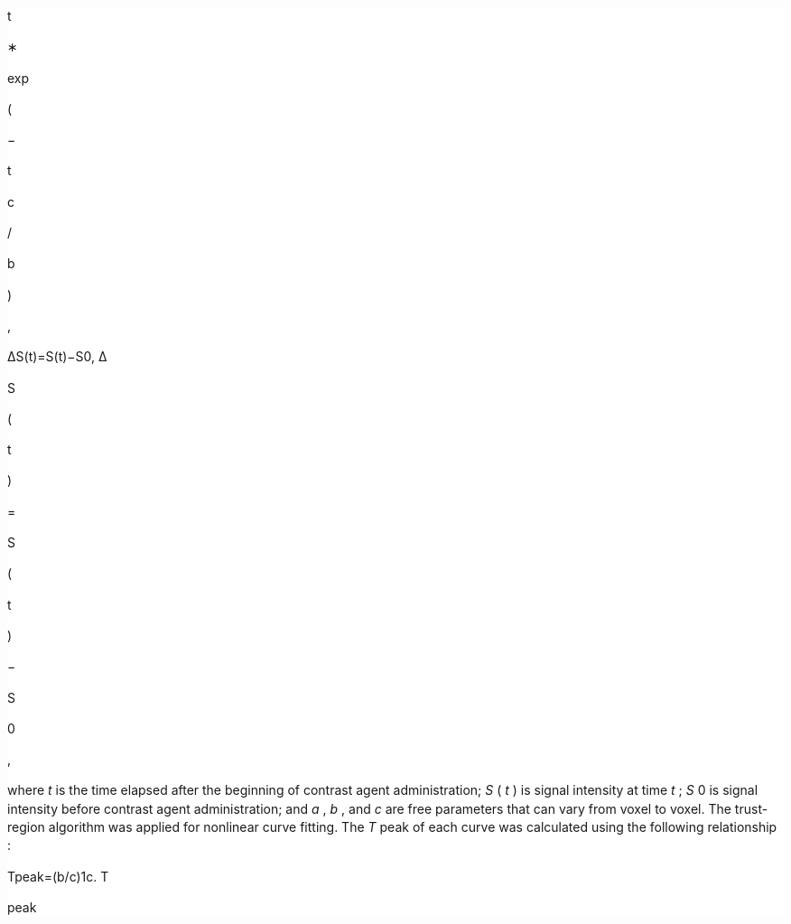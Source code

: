 t

∗

exp

(

−

t

c

/

b

)

,


ΔS(t)=S(t)−S0,
Δ

S

(

t

)

=

S

(

t

)

−

S

0

,


where _t_ is the time elapsed after the beginning of contrast agent administration; _S_ ( _t_ ) is signal intensity at time _t_ ; _S_ 0 is signal intensity before contrast agent administration; and _a_ , _b_ , and _c_ are free parameters that can vary from voxel to voxel. The trust-region algorithm was applied for nonlinear curve fitting. The _T_ peak of each curve was calculated using the following relationship :


Tpeak=(b/c)1c.
T

peak
